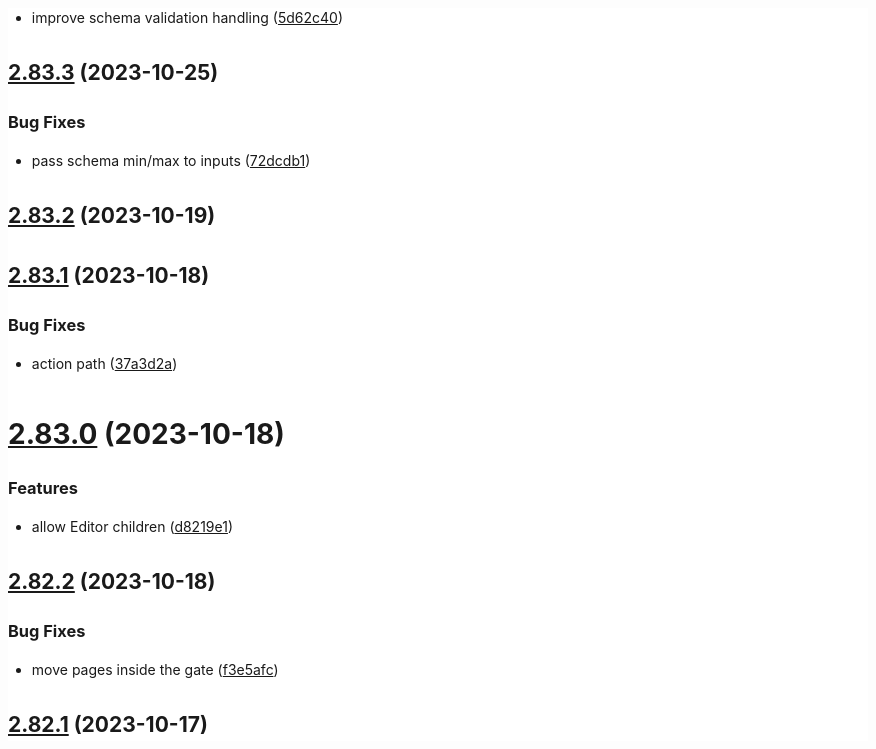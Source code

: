 * improve schema validation handling ([5d62c40](https://github.com/softwaregroup-bg/ut-prime/commit/5d62c40580ab707b27634751d6eae32c3a6b097d))



## [2.83.3](https://github.com/softwaregroup-bg/ut-prime/compare/v2.83.2...v2.83.3) (2023-10-25)


### Bug Fixes

* pass schema min/max to inputs ([72dcdb1](https://github.com/softwaregroup-bg/ut-prime/commit/72dcdb1027b44e89378d0635069f20404915c735))



## [2.83.2](https://github.com/softwaregroup-bg/ut-prime/compare/v2.83.1...v2.83.2) (2023-10-19)



## [2.83.1](https://github.com/softwaregroup-bg/ut-prime/compare/v2.83.0...v2.83.1) (2023-10-18)


### Bug Fixes

* action path ([37a3d2a](https://github.com/softwaregroup-bg/ut-prime/commit/37a3d2a883353607d2288a3eaca0eeb0511df7d4))



# [2.83.0](https://github.com/softwaregroup-bg/ut-prime/compare/v2.82.2...v2.83.0) (2023-10-18)


### Features

* allow Editor children ([d8219e1](https://github.com/softwaregroup-bg/ut-prime/commit/d8219e1f532c841f771eb1ddb7664c77ec5cf1d3))



## [2.82.2](https://github.com/softwaregroup-bg/ut-prime/compare/v2.82.1...v2.82.2) (2023-10-18)


### Bug Fixes

* move pages inside the gate ([f3e5afc](https://github.com/softwaregroup-bg/ut-prime/commit/f3e5afca42f68304b978829bd3773814cbde9422))



## [2.82.1](https://github.com/softwaregroup-bg/ut-prime/compare/v2.82.0...v2.82.1) (2023-10-17)
